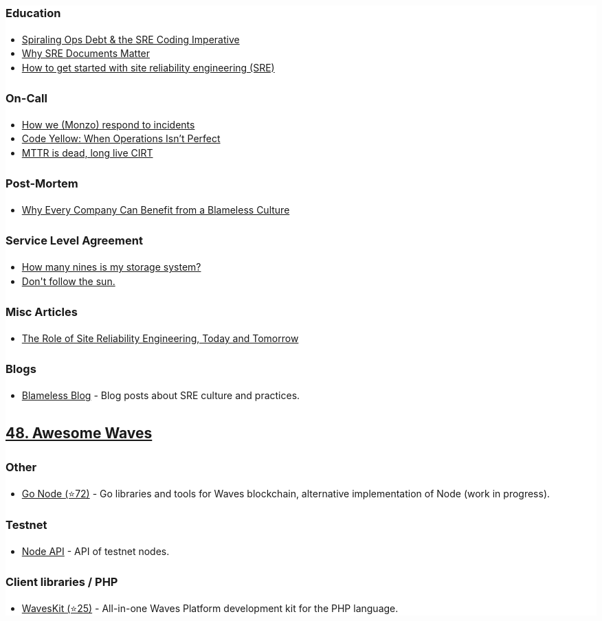 ### Education

*   [Spiraling Ops Debt & the SRE Coding Imperative](https://www.loomsystems.com/blog/2017/02/06/spiraling-ops-debt-the-sre-coding-imperative)
*   [Why SRE Documents Matter](https://queue.acm.org/detail.cfm?id=3283589)
*   [How to get started with site reliability engineering (SRE)](https://www.oreilly.com/ideas/how-to-get-started-with-site-reliability-engineering-sre)

### On-Call

*   [How we (Monzo) respond to incidents](https://monzo.com/blog/2019/07/08/how-we-respond-to-incidents)
*   [Code Yellow: When Operations Isn’t Perfect](https://devops.com/code-yellow-when-operations-isnt-perfect/)
*   [MTTR is dead, long live CIRT](https://opensource.com/article/19/7/measure-operational-performance)

### Post-Mortem

*   [Why Every Company Can Benefit from a Blameless Culture](https://www.blameless.com/why-companies-can-benefit-from-blameless-culture/)

### Service Level Agreement

*   [How many nines is my storage system?](https://medium.com/@jamesacowling/how-many-nines-is-my-storage-system-7d16e852d56d)
*   [Don't follow the sun.](https://lethain.com/dont-follow-the-sun/)

### Misc Articles

*   [The Role of Site Reliability Engineering, Today and Tomorrow](https://thenewstack.io/the-role-of-site-reliability-engineering-today-and-tomorrow/)

### Blogs

*   [Blameless Blog](https://www.blameless.com/blog/) - Blog posts about SRE culture and practices.

## [48. Awesome Waves](/content/msmolyakov/awesome-waves/week/README.md)

### Other

*   [Go Node (⭐72)](https://github.com/wavesplatform/gowaves) - Go libraries and tools for Waves blockchain, alternative implementation of Node (work in progress).

### Testnet

*   [Node API](https://nodes-testnet.wavesnodes.com/) - API of testnet nodes.

### Client libraries / PHP

*   [WavesKit (⭐25)](https://github.com/deemru/WavesKit) - All-in-one Waves Platform development kit for the PHP language.
